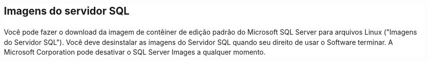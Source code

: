 ## Imagens do servidor SQL

Você pode fazer o download da imagem de contêiner de edição padrão do Microsoft SQL Server para arquivos Linux ("Imagens do Servidor SQL"). Você deve desinstalar as imagens do Servidor SQL quando seu direito de usar o Software terminar. A Microsoft Corporation pode desativar o SQL Server Images a qualquer momento.
